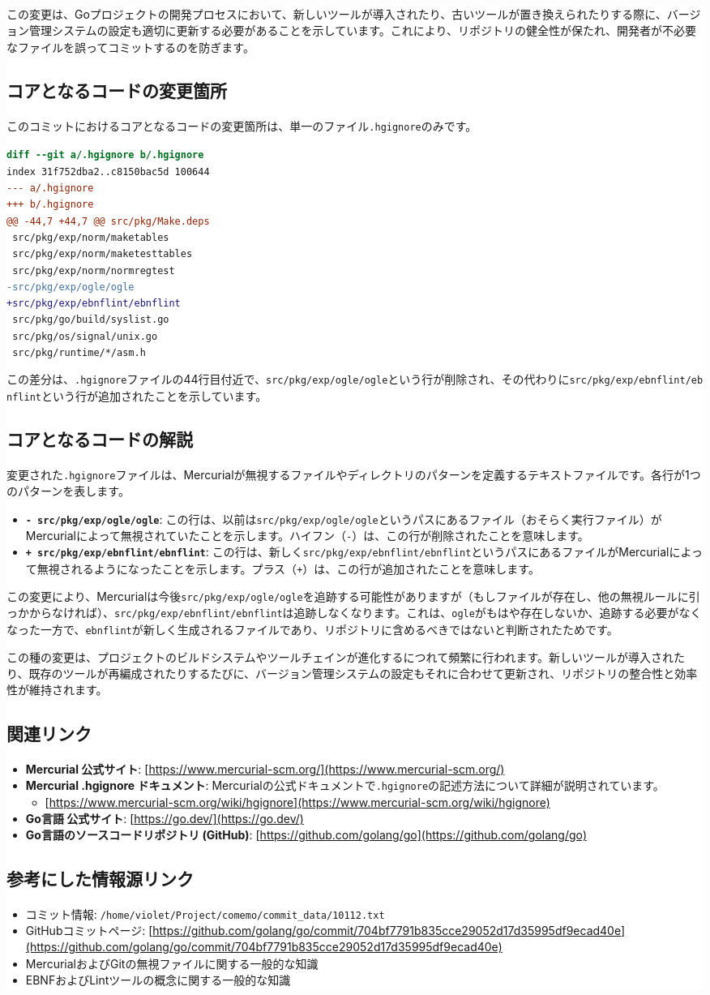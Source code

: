 この変更は、Goプロジェクトの開発プロセスにおいて、新しいツールが導入されたり、古いツールが置き換えられたりする際に、バージョン管理システムの設定も適切に更新する必要があることを示しています。これにより、リポジトリの健全性が保たれ、開発者が不必要なファイルを誤ってコミットするのを防ぎます。

## コアとなるコードの変更箇所

このコミットにおけるコアとなるコードの変更箇所は、単一のファイル`.hgignore`のみです。

```diff
diff --git a/.hgignore b/.hgignore
index 31f752dba2..c8150bac5d 100644
--- a/.hgignore
+++ b/.hgignore
@@ -44,7 +44,7 @@ src/pkg/Make.deps
 src/pkg/exp/norm/maketables
 src/pkg/exp/norm/maketesttables
 src/pkg/exp/norm/normregtest
-src/pkg/exp/ogle/ogle
+src/pkg/exp/ebnflint/ebnflint
 src/pkg/go/build/syslist.go
 src/pkg/os/signal/unix.go
 src/pkg/runtime/*/asm.h
```

この差分は、`.hgignore`ファイルの44行目付近で、`src/pkg/exp/ogle/ogle`という行が削除され、その代わりに`src/pkg/exp/ebnflint/ebnflint`という行が追加されたことを示しています。

## コアとなるコードの解説

変更された`.hgignore`ファイルは、Mercurialが無視するファイルやディレクトリのパターンを定義するテキストファイルです。各行が1つのパターンを表します。

*   **`- src/pkg/exp/ogle/ogle`**: この行は、以前は`src/pkg/exp/ogle/ogle`というパスにあるファイル（おそらく実行ファイル）がMercurialによって無視されていたことを示します。ハイフン（`-`）は、この行が削除されたことを意味します。
*   **`+ src/pkg/exp/ebnflint/ebnflint`**: この行は、新しく`src/pkg/exp/ebnflint/ebnflint`というパスにあるファイルがMercurialによって無視されるようになったことを示します。プラス（`+`）は、この行が追加されたことを意味します。

この変更により、Mercurialは今後`src/pkg/exp/ogle/ogle`を追跡する可能性がありますが（もしファイルが存在し、他の無視ルールに引っかからなければ）、`src/pkg/exp/ebnflint/ebnflint`は追跡しなくなります。これは、`ogle`がもはや存在しないか、追跡する必要がなくなった一方で、`ebnflint`が新しく生成されるファイルであり、リポジトリに含めるべきではないと判断されたためです。

この種の変更は、プロジェクトのビルドシステムやツールチェインが進化するにつれて頻繁に行われます。新しいツールが導入されたり、既存のツールが再編成されたりするたびに、バージョン管理システムの設定もそれに合わせて更新され、リポジトリの整合性と効率性が維持されます。

## 関連リンク

*   **Mercurial 公式サイト**: [https://www.mercurial-scm.org/](https://www.mercurial-scm.org/)
*   **Mercurial .hgignore ドキュメント**: Mercurialの公式ドキュメントで`.hgignore`の記述方法について詳細が説明されています。
    *   [https://www.mercurial-scm.org/wiki/hgignore](https://www.mercurial-scm.org/wiki/hgignore)
*   **Go言語 公式サイト**: [https://go.dev/](https://go.dev/)
*   **Go言語のソースコードリポジトリ (GitHub)**: [https://github.com/golang/go](https://github.com/golang/go)

## 参考にした情報源リンク

*   コミット情報: `/home/violet/Project/comemo/commit_data/10112.txt`
*   GitHubコミットページ: [https://github.com/golang/go/commit/704bf7791b835cce29052d17d35995df9ecad40e](https://github.com/golang/go/commit/704bf7791b835cce29052d17d35995df9ecad40e)
*   MercurialおよびGitの無視ファイルに関する一般的な知識
*   EBNFおよびLintツールの概念に関する一般的な知識

